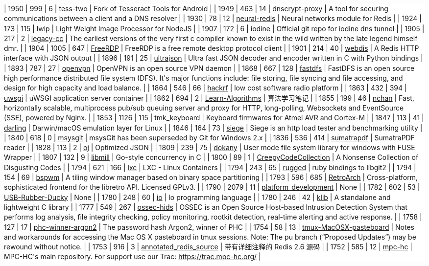 | 1950 | 999 | 6 | [tess-two](https://github.com/rmtheis/tess-two) | Fork of Tesseract Tools for Android |
| 1949 | 463 | 14 | [dnscrypt-proxy](https://github.com/jedisct1/dnscrypt-proxy) | A tool for securing communications between a client and a DNS resolver |
| 1930 | 78 | 12 | [neural-redis](https://github.com/antirez/neural-redis) | Neural networks module for Redis |
| 1924 | 173 | 115 | [lwip](https://github.com/EyalAr/lwip) | Light Weight Image Processor for NodeJS |
| 1907 | 172 | 6 | [iodine](https://github.com/yarrick/iodine) | Official git repo for iodine dns tunnel |
| 1905 | 217 | 2 | [legacy-cc](https://github.com/mortdeus/legacy-cc) | The earliest versions of the very first c compiler known to exist in the wild written by the late legend himself dmr.  |
| 1904 | 1005 | 647 | [FreeRDP](https://github.com/FreeRDP/FreeRDP) | FreeRDP is a free remote desktop protocol client |
| 1901 | 214 | 40 | [webdis](https://github.com/nicolasff/webdis) | A Redis HTTP interface with JSON output |
| 1896 | 191 | 25 | [ultrajson](https://github.com/esnme/ultrajson) | Ultra fast JSON decoder and encoder written in C with Python bindings |
| 1893 | 787 | 27 | [openvpn](https://github.com/OpenVPN/openvpn) | OpenVPN  is  an open source VPN daemon |
| 1868 | 667 | 128 | [fastdfs](https://github.com/happyfish100/fastdfs) | FastDFS is an open source high performance distributed file system (DFS). It's major functions include: file storing, file syncing and file accessing, and design for high capacity and load balance. |
| 1864 | 546 | 66 | [hackrf](https://github.com/mossmann/hackrf) | low cost software radio platform |
| 1863 | 432 | 394 | [uwsgi](https://github.com/unbit/uwsgi) | uWSGI application server container |
| 1862 | 694 | 2 | [Learn-Algorithms](https://github.com/nonstriater/Learn-Algorithms) | 算法学习笔记 |
| 1855 | 199 | 46 | [nchan](https://github.com/slact/nchan) | Fast, horizontally scalable, multiprocess pub/sub queuing server and proxy for HTTP, long-polling, Websockets and EventSource (SSE), powered by Nginx. |
| 1853 | 1126 | 115 | [tmk_keyboard](https://github.com/tmk/tmk_keyboard) | Keyboard firmwares for Atmel AVR and Cortex-M |
| 1847 | 113 | 41 | [darling](https://github.com/darlinghq/darling) | Darwin/macOS emulation layer for Linux |
| 1846 | 164 | 73 | [siege](https://github.com/JoeDog/siege) | Siege is an http load tester and benchmarking utility |
| 1840 | 618 | 0 | [msysgit](https://github.com/msysgit/msysgit) | msysGit has been superseded by Git for Windows 2.x |
| 1836 | 536 | 414 | [sumatrapdf](https://github.com/sumatrapdfreader/sumatrapdf) | SumatraPDF reader |
| 1828 | 113 | 2 | [oj](https://github.com/ohler55/oj) | Optimized JSON |
| 1809 | 239 | 75 | [dokany](https://github.com/dokan-dev/dokany) | User mode file system library for windows with FUSE Wrapper |
| 1807 | 132 | 9 | [libmill](https://github.com/sustrik/libmill) | Go-style concurrency in C |
| 1800 | 89 | 1 | [CreepyCodeCollection](https://github.com/MinhasKamal/CreepyCodeCollection) | A Nonsense Collection of Disgusting Codes |
| 1794 | 621 | 166 | [lxc](https://github.com/lxc/lxc) | LXC - Linux Containers |
| 1794 | 243 | 65 | [rugged](https://github.com/libgit2/rugged) | ruby bindings to libgit2 |
| 1794 | 154 | 69 | [bspwm](https://github.com/baskerville/bspwm) | A tiling window manager based on binary space partitioning |
| 1793 | 596 | 685 | [RetroArch](https://github.com/libretro/RetroArch) | Cross-platform, sophisticated frontend for the libretro API. Licensed GPLv3. |
| 1790 | 2079 | 11 | [platform_development](https://github.com/android/platform_development) | None |
| 1782 | 602 | 53 | [USB-Rubber-Ducky](https://github.com/hak5darren/USB-Rubber-Ducky) | None |
| 1780 | 248 | 60 | [io](https://github.com/stevedekorte/io) | Io programming language |
| 1780 | 246 | 42 | [klib](https://github.com/attractivechaos/klib) | A standalone and lightweight C library |
| 1777 | 549 | 267 | [ossec-hids](https://github.com/ossec/ossec-hids) | OSSEC is an Open Source Host-based Intrusion Detection System that performs log analysis, file integrity checking, policy monitoring, rootkit detection, real-time alerting and active response. |
| 1758 | 127 | 17 | [phc-winner-argon2](https://github.com/P-H-C/phc-winner-argon2) | The password hash Argon2, winner of PHC  |
| 1754 | 58 | 13 | [tmux-MacOSX-pasteboard](https://github.com/ChrisJohnsen/tmux-MacOSX-pasteboard) | Notes and workarounds for accessing the Mac OS X pasteboard in tmux sessions. Note: The pu branch (“Proposed Updates”) may be rewound without notice. |
| 1753 | 916 | 3 | [annotated_redis_source](https://github.com/huangz1990/annotated_redis_source) | 带有详细注释的 Redis 2.6 源码 |
| 1752 | 585 | 12 | [mpc-hc](https://github.com/mpc-hc/mpc-hc) | MPC-HC's main repository.  For support use our Trac: https://trac.mpc-hc.org/ |